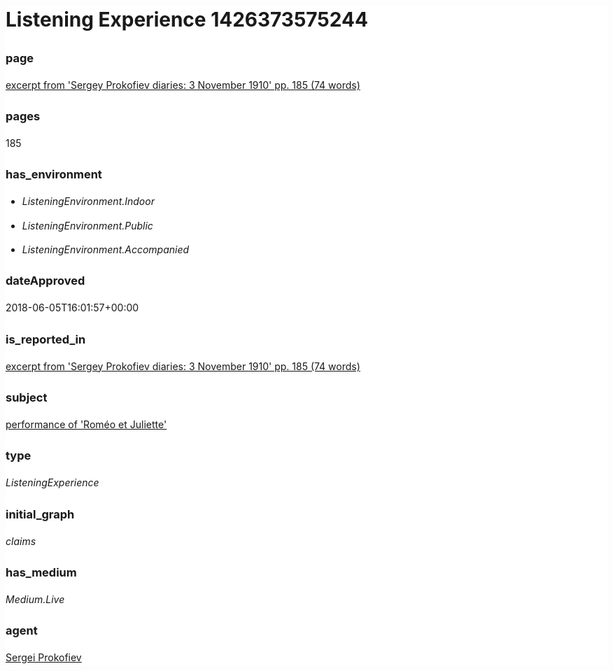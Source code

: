 # Listening Experience 1426373575244

### page


[excerpt from 'Sergey Prokofiev diaries: 3 November 1910' pp. 185 (74 words)](#excerpt-from-'Sergey-Prokofiev-diaries-3-November-1910'-pp.-185-(74-words))

### pages


185

### has_environment

 - *ListeningEnvironment.Indoor*

 - *ListeningEnvironment.Public*

 - *ListeningEnvironment.Accompanied*

### dateApproved


2018-06-05T16:01:57+00:00

### is_reported_in


[excerpt from 'Sergey Prokofiev diaries: 3 November 1910' pp. 185 (74 words)](#excerpt-from-'Sergey-Prokofiev-diaries-3-November-1910'-pp.-185-(74-words))

### subject


[performance of 'Roméo et Juliette'](#performance-of-'Roméo-et-Juliette')

### type


*ListeningExperience*

### initial_graph


*claims*

### has_medium


*Medium.Live*

### agent


[Sergei Prokofiev](#Sergei-Prokofiev)
